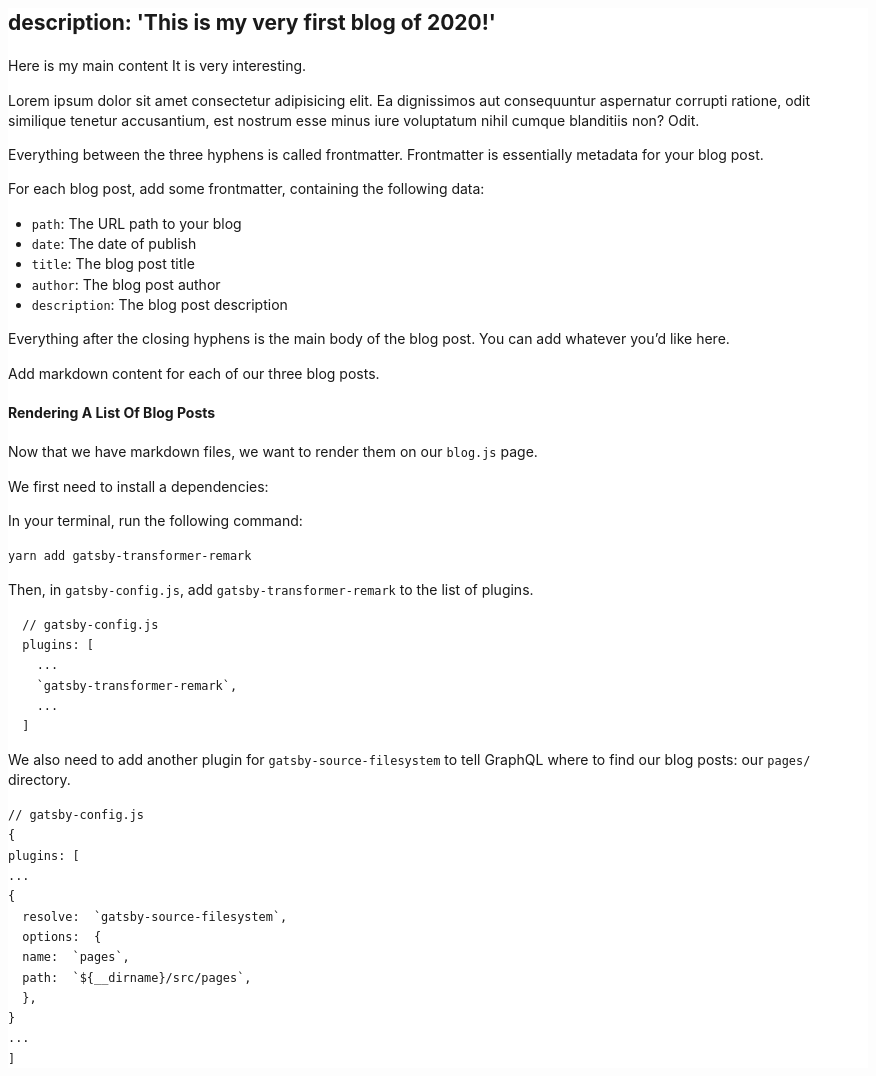 description: 'This is my very first blog of 2020!'
---

Here is my main content
It is very interesting.

Lorem ipsum dolor sit amet consectetur adipisicing elit. Ea dignissimos
aut consequuntur aspernatur corrupti ratione, odit similique tenetur
accusantium, est nostrum esse minus iure voluptatum nihil cumque
blanditiis non? Odit.
</code></pre>
<p>Everything between the three hyphens is called frontmatter. Frontmatter is essentially metadata for your blog post.</p>
<p>For each blog post, add some frontmatter, containing the following data:</p>
<ul>
<li><code>path</code>: The URL path to your blog</li>
<li><code>date</code>: The date of publish</li>
<li><code>title</code>: The blog post title</li>
<li><code>author</code>: The blog post author</li>
<li><code>description</code>: The blog post description</li>
</ul>
<p>Everything after the closing hyphens is the main body of the blog post. You can add whatever you’d like here.</p>
<p>Add markdown content for each of our three blog posts.</p>
<h4 id="rendering-a-list-of-blog-posts">Rendering A List Of Blog Posts</h4>
<p>Now that we have markdown files, we want to render them on our <code>blog.js</code> page.</p>
<p>We first need to install a dependencies:</p>
<p>In your terminal, run the following command:</p>
<pre><code>yarn add gatsby-transformer-remark
</code></pre>
<p>Then, in <code>gatsby-config.js</code>, add <code>gatsby-transformer-remark</code> to the list of plugins.</p>
<pre class=" language-js"><code class="prism  language-js">  <span class="token comment">// gatsby-config.js</span>
  plugins<span class="token punctuation">:</span> <span class="token punctuation">[</span>
    <span class="token operator">...</span>
    <span class="token template-string"><span class="token string">`gatsby-transformer-remark`</span></span><span class="token punctuation">,</span>
    <span class="token operator">...</span>
  <span class="token punctuation">]</span>
</code></pre>
<p>We also need to add another plugin for <code>gatsby-source-filesystem</code> to tell GraphQL where to find our blog posts: our <code>pages/</code> directory.</p>
<pre class=" language-js"><code class="prism  language-js"><span class="token comment">// gatsby-config.js</span>
<span class="token punctuation">{</span>
plugins<span class="token punctuation">:</span> <span class="token punctuation">[</span>
<span class="token operator">...</span> 
<span class="token punctuation">{</span>
  resolve<span class="token punctuation">:</span>  <span class="token template-string"><span class="token string">`gatsby-source-filesystem`</span></span><span class="token punctuation">,</span>
  options<span class="token punctuation">:</span>  <span class="token punctuation">{</span>
  name<span class="token punctuation">:</span>  <span class="token template-string"><span class="token string">`pages`</span></span><span class="token punctuation">,</span>
  path<span class="token punctuation">:</span>  <span class="token template-string"><span class="token string">`</span><span class="token interpolation"><span class="token interpolation-punctuation punctuation">${</span>__dirname<span class="token interpolation-punctuation punctuation">}</span></span><span class="token string">/src/pages`</span></span><span class="token punctuation">,</span>
  <span class="token punctuation">}</span><span class="token punctuation">,</span>
<span class="token punctuation">}</span>
<span class="token operator">...</span>
<span class="token punctuation">]</span>
</code></pre>